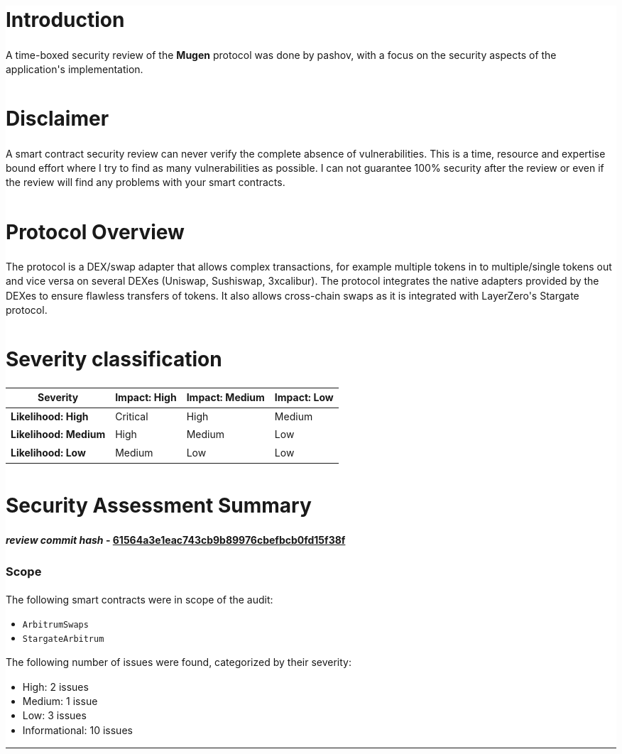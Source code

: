 # Introduction

A time-boxed security review of the **Mugen** protocol was done by pashov, with a focus on the security aspects of the application's implementation.

# Disclaimer

A smart contract security review can never verify the complete absence of vulnerabilities. This is a time, resource and expertise bound effort where I try to find as many vulnerabilities as possible. I can not guarantee 100% security after the review or even if the review will find any problems with your smart contracts.

# Protocol Overview

The protocol is a DEX/swap adapter that allows complex transactions, for example multiple tokens in to multiple/single tokens out and vice versa on several DEXes (Uniswap, Sushiswap, 3xcalibur). The protocol integrates the native adapters provided by the DEXes to ensure flawless transfers of tokens. It also allows cross-chain swaps as it is integrated with LayerZero's Stargate protocol.

# Severity classification

| Severity               | Impact: High | Impact: Medium | Impact: Low |
| ---------------------- | ------------ | -------------- | ----------- |
| **Likelihood: High**   | Critical     | High           | Medium      |
| **Likelihood: Medium** | High         | Medium         | Low         |
| **Likelihood: Low**    | Medium       | Low            | Low         |

# Security Assessment Summary

**_review commit hash_ - [61564a3e1eac743cb9b89976cbefbcb0fd15f38f](https://github.com/Mugen-Finance/Products/tree/61564a3e1eac743cb9b89976cbefbcb0fd15f38f)**

### Scope

The following smart contracts were in scope of the audit:

- `ArbitrumSwaps`
- `StargateArbitrum`

The following number of issues were found, categorized by their severity:

- High: 2 issues
- Medium: 1 issue
- Low: 3 issues
- Informational: 10 issues

---
